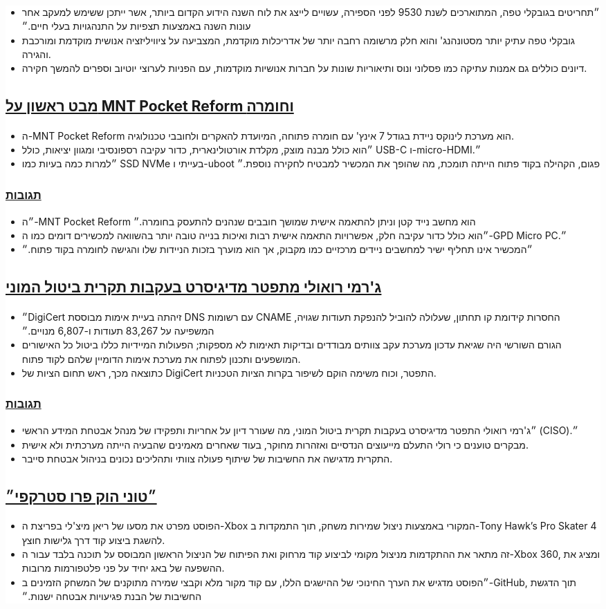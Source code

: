 - ״תחריטים בגובקלי טפה, המתוארכים לשנת 9530 לפני הספירה, עשויים לייצג את לוח השנה הידוע הקדום ביותר, אשר ייתכן ששימש למעקב אחר עונות השנה באמצעות תצפיות על התנהגויות בעלי חיים.״
- גובקלי טפה עתיק יותר מסטונהנג' והוא חלק מרשומה רחבה יותר של אדריכלות מוקדמת, המצביעה על ציוויליזציה אנושית מוקדמת ומורכבת והגירה.
- דיונים כוללים גם אמנות עתיקה כמו פסלוני ונוס ותיאוריות שונות על חברות אנושיות מוקדמות, עם הפניות לערוצי יוטיוב וספרים להמשך חקירה.

## [מבט ראשון על MNT Pocket Reform וחומרה](https://andypiper.co.uk/2024/08/06/mnt-pocket-reform-first-impressions/)

- ה-MNT Pocket Reform הוא מערכת לינוקס ניידת בגודל 7 אינץ' עם חומרה פתוחה, המיועדת להאקרים ולחובבי טכנולוגיה.
- ״הוא כולל מבנה מוצק, מקלדת אורטולינארית, כדור עקיבה רספונסיבי ומגוון יציאות, כולל USB-C ו-micro-HDMI.״
- ״למרות כמה בעיות כמו SSD NVMe בעייתי ו-uboot פגום, הקהילה בקוד פתוח הייתה תומכת, מה שהופך את המכשיר למבטיח לחקירה נוספת.״

### [תגובות](https://news.ycombinator.com/item?id=41176817)

- ״ה-MNT Pocket Reform הוא מחשב נייד קטן וניתן להתאמה אישית שמושך חובבים שנהנים להתעסק בחומרה.״
- ״הוא כולל כדור עקיבה חלק, אפשרויות התאמה אישית רבות ואיכות בנייה טובה יותר בהשוואה למכשירים דומים כמו ה-GPD Micro PC.״
- ״המכשיר אינו תחליף ישיר למחשבים ניידים מרכזיים כמו מקבוק, אך הוא מוערך בזכות הניידות שלו והגישה לחומרה בקוד פתוח.״

## [ג'רמי רואולי מתפטר מדיגיסרט בעקבות תקרית ביטול המוני](https://bugzilla.mozilla.org/show_bug.cgi?id=1910322)

- ״DigiCert זיהתה בעיית אימות מבוססת DNS עם רשומות CNAME החסרות קידומת קו תחתון, שעלולה להוביל להנפקת תעודות שגויה, המשפיעה על 83,267 תעודות ו-6,807 מנויים.״
- הגורם השורשי היה שגיאת עדכון מערכת עקב צוותים מבודדים ובדיקות תאימות לא מספקות; הפעולות המיידיות כללו ביטול כל האישורים המושפעים ותכנון לפתוח את מערכת אימות הדומיין שלהם לקוד פתוח.
- כתוצאה מכך, ראש תחום הציות של DigiCert התפטר, וכוח משימה הוקם לשיפור בקרות הציות הטכניות.

### [תגובות](https://news.ycombinator.com/item?id=41177161)

- ״ג'רמי רואולי התפטר מדיגיסרט בעקבות תקרית ביטול המוני, מה שעורר דיון על אחריות ותפקידו של מנהל אבטחת המידע הראשי (CISO).״
- מבקרים טוענים כי רולי התעלם מייעוצים הנדסיים ואזהרות מחוקר, בעוד שאחרים מאמינים שהבעיה הייתה מערכתית ולא אישית.
- התקרית מדגישה את החשיבות של שיתוף פעולה צוותי ותהליכים נכונים בניהול אבטחת סייבר.

## [״טוני הוק פרו סטרקפי״](https://icode4.coffee/?p=954)

- הפוסט מפרט את מסעו של ריאן מיצ'לי בפריצת ה-Xbox המקורי באמצעות ניצול שמירות משחק, תוך התמקדות ב-Tony Hawk’s Pro Skater 4 להשגת ביצוע קוד דרך גלישות חוצץ.
- זה מתאר את ההתקדמות מניצול מקומי לביצוע קוד מרחוק ואת הפיתוח של הניצול הראשון המבוסס על תוכנה בלבד עבור ה-Xbox 360, ומציג את ההשפעה של באג יחיד על פני פלטפורמות מרובות.
- ״הפוסט מדגיש את הערך החינוכי של ההישגים הללו, עם קוד מקור מלא וקבצי שמירה מתוקנים של המשחק הזמינים ב-GitHub, תוך הדגשת החשיבות של הבנת פגיעויות אבטחה ישנות.״
